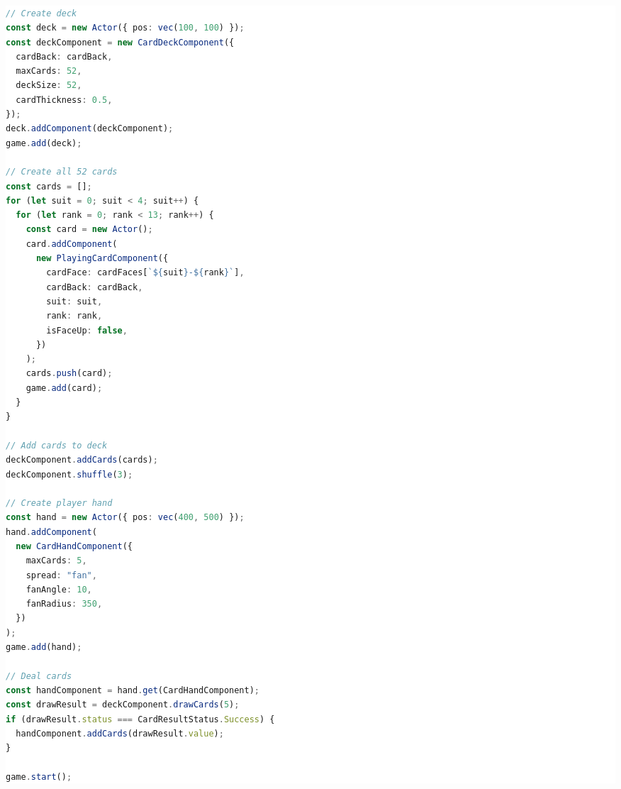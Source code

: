 ```typescript
// Create deck
const deck = new Actor({ pos: vec(100, 100) });
const deckComponent = new CardDeckComponent({
  cardBack: cardBack,
  maxCards: 52,
  deckSize: 52,
  cardThickness: 0.5,
});
deck.addComponent(deckComponent);
game.add(deck);

// Create all 52 cards
const cards = [];
for (let suit = 0; suit < 4; suit++) {
  for (let rank = 0; rank < 13; rank++) {
    const card = new Actor();
    card.addComponent(
      new PlayingCardComponent({
        cardFace: cardFaces[`${suit}-${rank}`],
        cardBack: cardBack,
        suit: suit,
        rank: rank,
        isFaceUp: false,
      })
    );
    cards.push(card);
    game.add(card);
  }
}

// Add cards to deck
deckComponent.addCards(cards);
deckComponent.shuffle(3);

// Create player hand
const hand = new Actor({ pos: vec(400, 500) });
hand.addComponent(
  new CardHandComponent({
    maxCards: 5,
    spread: "fan",
    fanAngle: 10,
    fanRadius: 350,
  })
);
game.add(hand);

// Deal cards
const handComponent = hand.get(CardHandComponent);
const drawResult = deckComponent.drawCards(5);
if (drawResult.status === CardResultStatus.Success) {
  handComponent.addCards(drawResult.value);
}

game.start();
```
